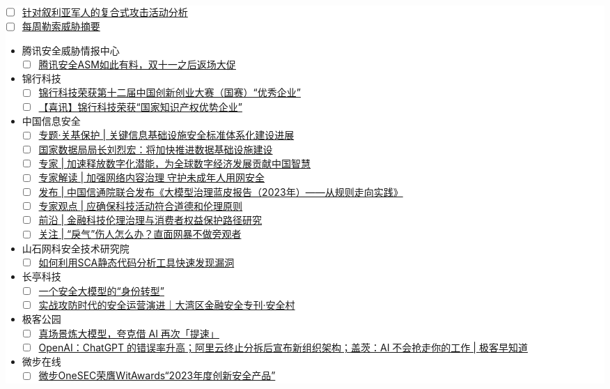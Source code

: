   - [ ] [针对叙利亚军人的复合式攻击活动分析](https://mp.weixin.qq.com/s?__biz=MzI5Mzg5MDM3NQ==&mid=2247493458&idx=1&sn=9a6e49d8f6954c692cc6a4f597ef08ac&chksm=ec69977adb1e1e6ca01ef846178deb4f90374bd1b1e0b3c6839df1b59de2245cfabc74ec808c&scene=58&subscene=0#rd)
  - [ ] [每周勒索威胁摘要](https://mp.weixin.qq.com/s?__biz=MzI5Mzg5MDM3NQ==&mid=2247493458&idx=2&sn=32b267692c83ba7ca70f2db7f5ceaa32&chksm=ec69977adb1e1e6c8618d0b98ee0189cad33b88d68ff5b7b2f1f6b222b250cdbf1da49e446d4&scene=58&subscene=0#rd)
- 腾讯安全威胁情报中心
  - [ ] [腾讯安全ASM如此有料，双十一之后返场大促](https://mp.weixin.qq.com/s?__biz=MzI5ODk3OTM1Ng==&mid=2247501177&idx=1&sn=3a305cfe6532a0c424d164fb0181acf6&chksm=ec9f1c0adbe8951c4ac617d477a13a7aced267e64f94d4a5bf61f3a43295368496fcc6802b2a&scene=58&subscene=0#rd)
- 锦行科技
  - [ ] [锦行科技荣获第十二届中国创新创业大赛（国赛）“优秀企业”](https://mp.weixin.qq.com/s?__biz=MzIxNTQxMjQyNg==&mid=2247491856&idx=1&sn=77752126a1ceb63b5fefb82e918a107c&chksm=979a1ab5a0ed93a341c026f355a62dbc14cf496c8b67abfd6694e6c8f4311caaf92bed2bb01d&scene=58&subscene=0#rd)
  - [ ] [【喜讯】锦行科技荣获“国家知识产权优势企业”](https://mp.weixin.qq.com/s?__biz=MzIxNTQxMjQyNg==&mid=2247491856&idx=2&sn=0961c8d884aa56951b8d8f8f5306e1c7&chksm=979a1ab5a0ed93a344598c8f9262bcf85f4d22c024327fe47dd23c0cc013a7a19608036f9af8&scene=58&subscene=0#rd)
- 中国信息安全
  - [ ] [专题·关基保护 | 关键信息基础设施安全标准体系化建设进展](https://mp.weixin.qq.com/s?__biz=MzA5MzE5MDAzOA==&mid=2664198188&idx=1&sn=e8c4e53121c2a68a549887d9e6504240&chksm=8b5972d5bc2efbc311c5bfcdf62fbe5dd8c8967119c85c03ab228f67fb162e64ed121d4c812d&scene=58&subscene=0#rd)
  - [ ] [国家数据局局长刘烈宏：将加快推进数据基础设施建设](https://mp.weixin.qq.com/s?__biz=MzA5MzE5MDAzOA==&mid=2664198188&idx=2&sn=14df4712002ae65810cefa652a826b53&chksm=8b5972d5bc2efbc3c7c0d8cce931a91ab13d50a4f3b1e4c67340081221a0b472307b839425c0&scene=58&subscene=0#rd)
  - [ ] [专家 | 加速释放数字化潜能，为全球数字经济发展贡献中国智慧](https://mp.weixin.qq.com/s?__biz=MzA5MzE5MDAzOA==&mid=2664198188&idx=3&sn=716e5466591ffdc167439427dda4feae&chksm=8b5972d5bc2efbc3c137049f42281d6a7455c9effbced2046d45762757549332cecaef80e393&scene=58&subscene=0#rd)
  - [ ] [专家解读 | 加强网络内容治理 守护未成年人用网安全](https://mp.weixin.qq.com/s?__biz=MzA5MzE5MDAzOA==&mid=2664198188&idx=4&sn=ad9e17dc6063899e556f7fc99bf531bc&chksm=8b5972d5bc2efbc3a4c8c605acf02ab8657c9fce529119bcd22533697ca29494e3f56376b43b&scene=58&subscene=0#rd)
  - [ ] [发布 | 中国信通院联合发布《大模型治理蓝皮报告（2023年）——从规则走向实践》](https://mp.weixin.qq.com/s?__biz=MzA5MzE5MDAzOA==&mid=2664198188&idx=5&sn=a6e76a20109111b10fb701928aadbb11&chksm=8b5972d5bc2efbc3dce451fb6e72d1228fd0fd113e5a765dcac88553595d79fd03c68feb5950&scene=58&subscene=0#rd)
  - [ ] [专家观点 | 应确保科技活动符合道德和伦理原则](https://mp.weixin.qq.com/s?__biz=MzA5MzE5MDAzOA==&mid=2664198188&idx=6&sn=f4fe241ecc4596f267c83cfcad3eb40b&chksm=8b5972d5bc2efbc34661621969b1f9bde4770a872c55e2f6edad635d8a695ce3b328052d490e&scene=58&subscene=0#rd)
  - [ ] [前沿 | 金融科技伦理治理与消费者权益保护路径研究](https://mp.weixin.qq.com/s?__biz=MzA5MzE5MDAzOA==&mid=2664198188&idx=7&sn=63f77ed1be45c7fe1c874dea0538569f&chksm=8b5972d5bc2efbc3fc49e4ab9dc99a04f714ca6472acf3d73e0aa332d1f91da3e1bfcdad7e5b&scene=58&subscene=0#rd)
  - [ ] [关注 | “戾气”伤人怎么办？直面网暴不做旁观者](https://mp.weixin.qq.com/s?__biz=MzA5MzE5MDAzOA==&mid=2664198188&idx=8&sn=7282e0ce168f796eb8b91b7abff578d0&chksm=8b5972d5bc2efbc357eb0c0e93a5de77d1ce9aaa89e1f52641baa7ef706cd41405d27d9d62b2&scene=58&subscene=0#rd)
- 山石网科安全技术研究院
  - [ ] [如何利用SCA静态代码分析工具快速发现漏洞](https://mp.weixin.qq.com/s?__biz=MzUzMDUxNTE1Mw==&mid=2247503048&idx=1&sn=933dca25910a5c998bfa3cb01b415a64&chksm=fa521976cd2590602d280a9d6e4b6b97df867cd2d0df50ef9ce3a0d80594d2b97beafa04d6a0&scene=58&subscene=0#rd)
- 长亭科技
  - [ ] [一个安全大模型的“身份转型”](https://mp.weixin.qq.com/s?__biz=MzIwNDA2NDk5OQ==&mid=2651386080&idx=1&sn=830ac5b3e6bf2816388df85d943d0ca8&chksm=8d398168ba4e087e7ca14d79278076d79639ca6952d7f1f62c4c22d6cd7d48ad137976184e1f&scene=58&subscene=0#rd)
  - [ ] [实战攻防时代的安全运营演进｜大湾区金融安全专刊·安全村](https://mp.weixin.qq.com/s?__biz=MzIwNDA2NDk5OQ==&mid=2651386080&idx=2&sn=25199696966e3d1c14ffc0f083de4064&chksm=8d398168ba4e087e31e45f9a1d033b1a20860688c03e519a0619ec7e0531303e346b8387d2db&scene=58&subscene=0#rd)
- 极客公园
  - [ ] [真场景炼大模型，夸克借 AI 再次「提速」](https://mp.weixin.qq.com/s?__biz=MTMwNDMwODQ0MQ==&mid=2653022916&idx=1&sn=0ff6964892fe52518aeb59bf3336bd85&chksm=7e54977249231e6433e3882b972b1aae996def66d9e0de66755bd960d65b87bf52961df47fba&scene=58&subscene=0#rd)
  - [ ] [OpenAI：ChatGPT 的错误率升高；阿里云终止分拆后宣布新组织架构；盖茨：AI 不会抢走你的工作 | 极客早知道](https://mp.weixin.qq.com/s?__biz=MTMwNDMwODQ0MQ==&mid=2653022698&idx=1&sn=cfcdd33b6f41df62ccf0d97d5fae1c1b&chksm=7e54945c49231d4aa7fa33a42e22fdc39b4edbc0242d462fb305e33d829e8b1a00f8d0f3a1c7&scene=58&subscene=0#rd)
- 微步在线
  - [ ] [微步OneSEC荣膺WitAwards“2023年度创新安全产品”](https://mp.weixin.qq.com/s?__biz=MzI5NjA0NjI5MQ==&mid=2650179477&idx=1&sn=4313eb02bdb8c653b94ac0e89528abd5&chksm=f4487c29c33ff53f0b0596ad116cf457f107b722ac434e6f8f0cf0b6439be2a1c519a6f60056&scene=58&subscene=0#rd)